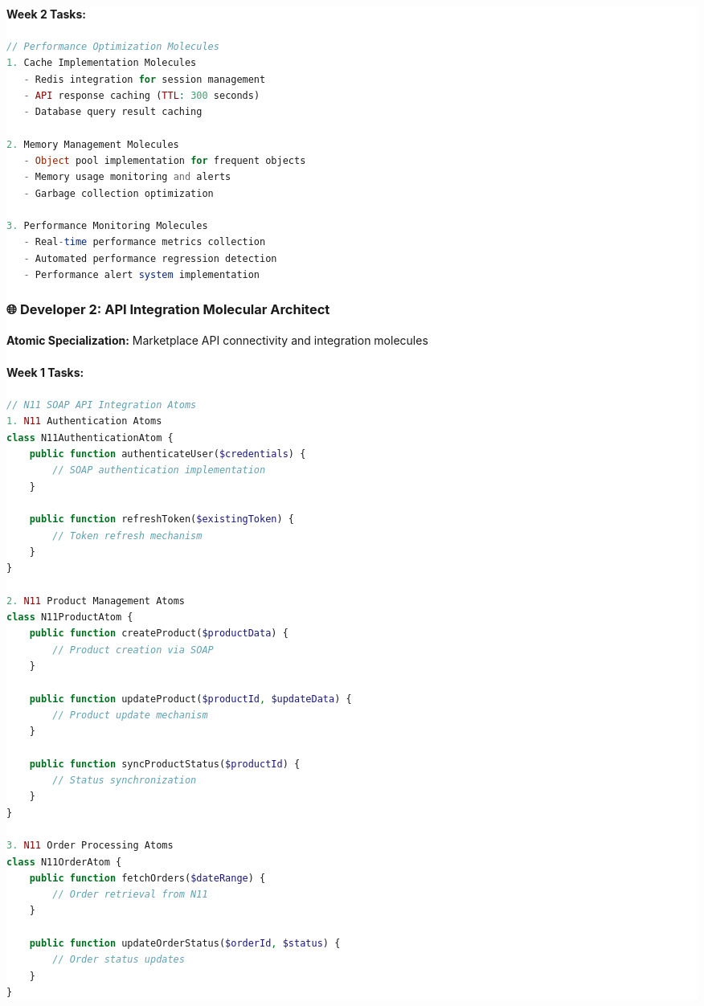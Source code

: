 #### Week 2 Tasks:
```php
// Performance Optimization Molecules
1. Cache Implementation Molecules
   - Redis integration for session management
   - API response caching (TTL: 300 seconds)
   - Database query result caching

2. Memory Management Molecules
   - Object pool implementation for frequent objects
   - Memory usage monitoring and alerts
   - Garbage collection optimization

3. Performance Monitoring Molecules
   - Real-time performance metrics collection
   - Automated performance regression detection
   - Performance alert system implementation
```

### 🌐 Developer 2: API Integration Molecular Architect
**Atomic Specialization:** Marketplace API connectivity and integration molecules

#### Week 1 Tasks:
```php
// N11 SOAP API Integration Atoms
1. N11 Authentication Atoms
class N11AuthenticationAtom {
    public function authenticateUser($credentials) {
        // SOAP authentication implementation
    }
    
    public function refreshToken($existingToken) {
        // Token refresh mechanism
    }
}

2. N11 Product Management Atoms
class N11ProductAtom {
    public function createProduct($productData) {
        // Product creation via SOAP
    }
    
    public function updateProduct($productId, $updateData) {
        // Product update mechanism
    }
    
    public function syncProductStatus($productId) {
        // Status synchronization
    }
}

3. N11 Order Processing Atoms
class N11OrderAtom {
    public function fetchOrders($dateRange) {
        // Order retrieval from N11
    }
    
    public function updateOrderStatus($orderId, $status) {
        // Order status updates
    }
}
```
